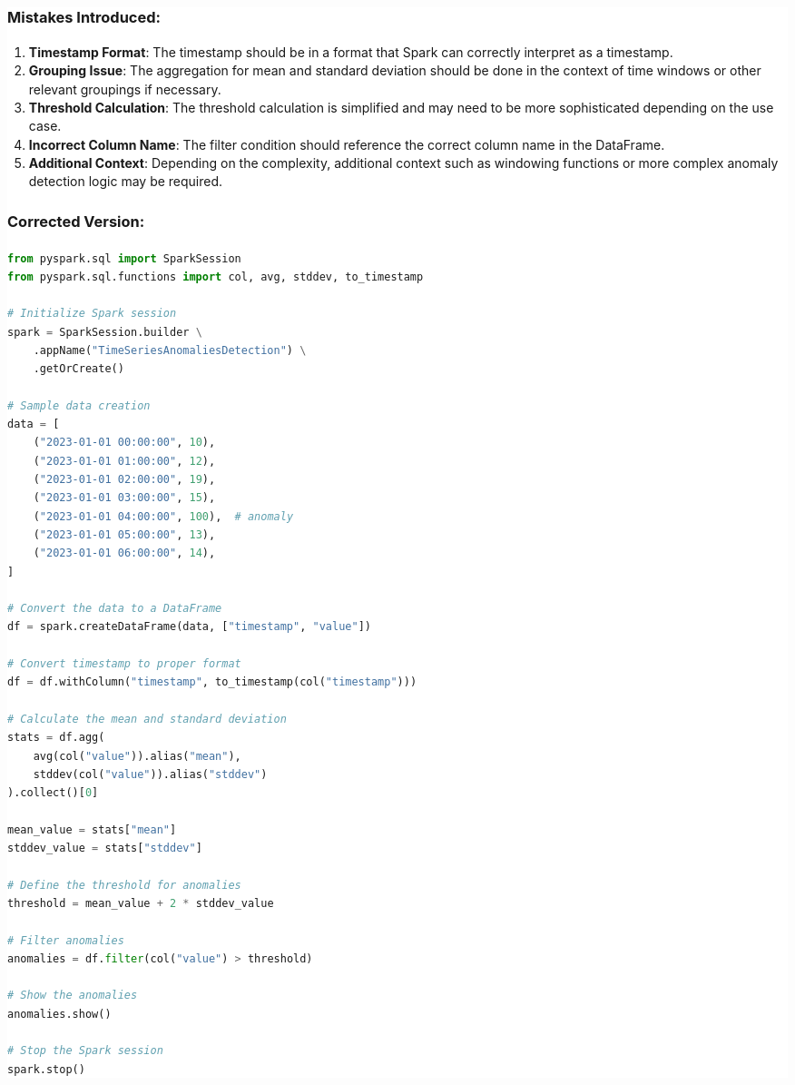 ### Mistakes Introduced:

1. **Timestamp Format**: The timestamp should be in a format that Spark can correctly interpret as a timestamp.
2. **Grouping Issue**: The aggregation for mean and standard deviation should be done in the context of time windows or other relevant groupings if necessary.
3. **Threshold Calculation**: The threshold calculation is simplified and may need to be more sophisticated depending on the use case.
4. **Incorrect Column Name**: The filter condition should reference the correct column name in the DataFrame.
5. **Additional Context**: Depending on the complexity, additional context such as windowing functions or more complex anomaly detection logic may be required.

### Corrected Version:

```python
from pyspark.sql import SparkSession
from pyspark.sql.functions import col, avg, stddev, to_timestamp

# Initialize Spark session
spark = SparkSession.builder \
    .appName("TimeSeriesAnomaliesDetection") \
    .getOrCreate()

# Sample data creation
data = [
    ("2023-01-01 00:00:00", 10),
    ("2023-01-01 01:00:00", 12),
    ("2023-01-01 02:00:00", 19),
    ("2023-01-01 03:00:00", 15),
    ("2023-01-01 04:00:00", 100),  # anomaly
    ("2023-01-01 05:00:00", 13),
    ("2023-01-01 06:00:00", 14),
]

# Convert the data to a DataFrame
df = spark.createDataFrame(data, ["timestamp", "value"])

# Convert timestamp to proper format
df = df.withColumn("timestamp", to_timestamp(col("timestamp")))

# Calculate the mean and standard deviation
stats = df.agg(
    avg(col("value")).alias("mean"),
    stddev(col("value")).alias("stddev")
).collect()[0]

mean_value = stats["mean"]
stddev_value = stats["stddev"]

# Define the threshold for anomalies
threshold = mean_value + 2 * stddev_value

# Filter anomalies
anomalies = df.filter(col("value") > threshold)

# Show the anomalies
anomalies.show()

# Stop the Spark session
spark.stop()
```
